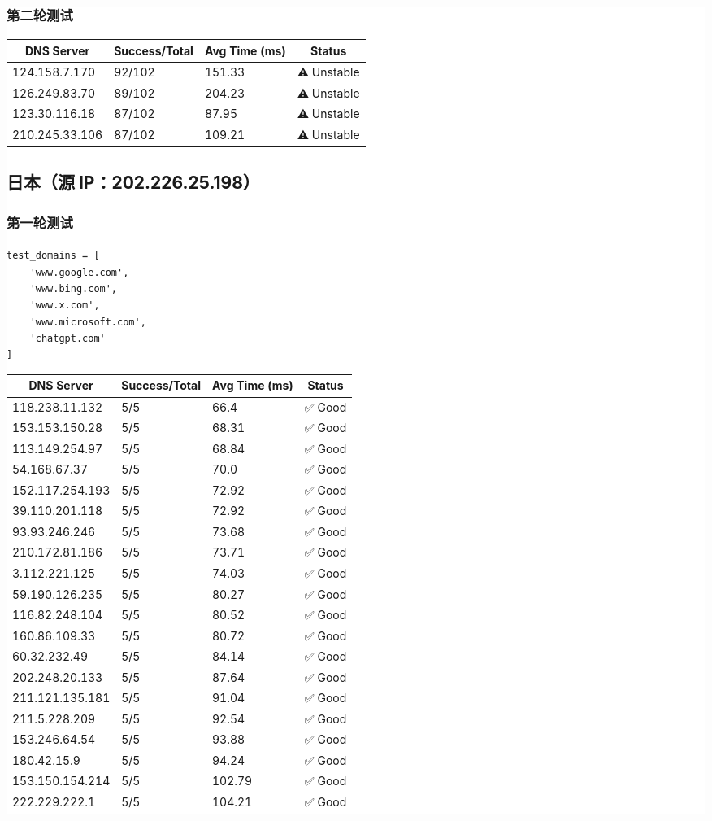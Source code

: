 

### 第二轮测试

| DNS Server     | Success/Total | Avg Time (ms) | Status     |
| -------------- | ------------- | ------------- | ---------- |
| 124.158.7.170  | 92/102        | 151.33        | ⚠️ Unstable |
| 126.249.83.70  | 89/102        | 204.23        | ⚠️ Unstable |
| 123.30.116.18  | 87/102        | 87.95         | ⚠️ Unstable |
| 210.245.33.106 | 87/102        | 109.21        | ⚠️ Unstable |



## 日本（源 IP：202.226.25.198）

### 第一轮测试

```
test_domains = [
    'www.google.com',
    'www.bing.com',
    'www.x.com',
    'www.microsoft.com',
    'chatgpt.com'
]
```

| DNS Server         | Success/Total      | Avg Time (ms)      | Status             |
| ------------------ | ------------------ | ------------------ | ------------------ |
| 118.238.11.132     | 5/5                | 66.4               | ✅ Good             |
| 153.153.150.28     | 5/5                | 68.31              | ✅ Good             |
| 113.149.254.97     | 5/5                | 68.84              | ✅ Good             |
| 54.168.67.37       | 5/5                | 70.0               | ✅ Good             |
| 152.117.254.193    | 5/5                | 72.92              | ✅ Good             |
| 39.110.201.118     | 5/5                | 72.92              | ✅ Good             |
| 93.93.246.246      | 5/5                | 73.68              | ✅ Good             |
| 210.172.81.186     | 5/5                | 73.71              | ✅ Good             |
| 3.112.221.125      | 5/5                | 74.03              | ✅ Good             |
| 59.190.126.235     | 5/5                | 80.27              | ✅ Good             |
| 116.82.248.104     | 5/5                | 80.52              | ✅ Good             |
| 160.86.109.33      | 5/5                | 80.72              | ✅ Good             |
| 60.32.232.49       | 5/5                | 84.14              | ✅ Good             |
| 202.248.20.133     | 5/5                | 87.64              | ✅ Good             |
| 211.121.135.181    | 5/5                | 91.04              | ✅ Good             |
| 211.5.228.209      | 5/5                | 92.54              | ✅ Good             |
| 153.246.64.54      | 5/5                | 93.88              | ✅ Good             |
| 180.42.15.9        | 5/5                | 94.24              | ✅ Good             |
| 153.150.154.214    | 5/5                | 102.79             | ✅ Good             |
| 222.229.222.1      | 5/5                | 104.21             | ✅ Good             |